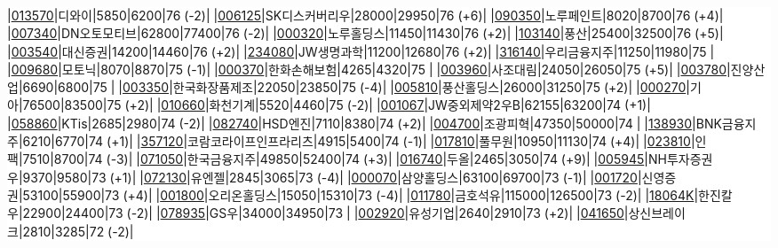 |[013570](https://finance.daum.net/quotes/A013570)|디와이|5850|6200|76 (-2)|
|[006125](https://finance.daum.net/quotes/A006125)|SK디스커버리우|28000|29950|76 (+6)|
|[090350](https://finance.daum.net/quotes/A090350)|노루페인트|8020|8700|76 (+4)|
|[007340](https://finance.daum.net/quotes/A007340)|DN오토모티브|62800|77400|76 (-2)|
|[000320](https://finance.daum.net/quotes/A000320)|노루홀딩스|11450|11430|76 (+2)|
|[103140](https://finance.daum.net/quotes/A103140)|풍산|25400|32500|76 (+5)|
|[003540](https://finance.daum.net/quotes/A003540)|대신증권|14200|14460|76 (+2)|
|[234080](https://finance.daum.net/quotes/A234080)|JW생명과학|11200|12680|76 (+2)|
|[316140](https://finance.daum.net/quotes/A316140)|우리금융지주|11250|11980|75 |
|[009680](https://finance.daum.net/quotes/A009680)|모토닉|8070|8870|75 (-1)|
|[000370](https://finance.daum.net/quotes/A000370)|한화손해보험|4265|4320|75 |
|[003960](https://finance.daum.net/quotes/A003960)|사조대림|24050|26050|75 (+5)|
|[003780](https://finance.daum.net/quotes/A003780)|진양산업|6690|6800|75 |
|[003350](https://finance.daum.net/quotes/A003350)|한국화장품제조|22050|23850|75 (-4)|
|[005810](https://finance.daum.net/quotes/A005810)|풍산홀딩스|26000|31250|75 (+2)|
|[000270](https://finance.daum.net/quotes/A000270)|기아|76500|83500|75 (+2)|
|[010660](https://finance.daum.net/quotes/A010660)|화천기계|5520|4460|75 (-2)|
|[001067](https://finance.daum.net/quotes/A001067)|JW중외제약2우B|62155|63200|74 (+1)|
|[058860](https://finance.daum.net/quotes/A058860)|KTis|2685|2980|74 (-2)|
|[082740](https://finance.daum.net/quotes/A082740)|HSD엔진|7110|8380|74 (+2)|
|[004700](https://finance.daum.net/quotes/A004700)|조광피혁|47350|50000|74 |
|[138930](https://finance.daum.net/quotes/A138930)|BNK금융지주|6210|6770|74 (+1)|
|[357120](https://finance.daum.net/quotes/A357120)|코람코라이프인프라리츠|4915|5400|74 (-1)|
|[017810](https://finance.daum.net/quotes/A017810)|풀무원|10950|11130|74 (+4)|
|[023810](https://finance.daum.net/quotes/A023810)|인팩|7510|8700|74 (-3)|
|[071050](https://finance.daum.net/quotes/A071050)|한국금융지주|49850|52400|74 (+3)|
|[016740](https://finance.daum.net/quotes/A016740)|두올|2465|3050|74 (+9)|
|[005945](https://finance.daum.net/quotes/A005945)|NH투자증권우|9370|9580|73 (+1)|
|[072130](https://finance.daum.net/quotes/A072130)|유엔젤|2845|3065|73 (-4)|
|[000070](https://finance.daum.net/quotes/A000070)|삼양홀딩스|63100|69700|73 (-1)|
|[001720](https://finance.daum.net/quotes/A001720)|신영증권|53100|55900|73 (+4)|
|[001800](https://finance.daum.net/quotes/A001800)|오리온홀딩스|15050|15310|73 (-4)|
|[011780](https://finance.daum.net/quotes/A011780)|금호석유|115000|126500|73 (-2)|
|[18064K](https://finance.daum.net/quotes/A18064K)|한진칼우|22900|24400|73 (-2)|
|[078935](https://finance.daum.net/quotes/A078935)|GS우|34000|34950|73 |
|[002920](https://finance.daum.net/quotes/A002920)|유성기업|2640|2910|73 (+2)|
|[041650](https://finance.daum.net/quotes/A041650)|상신브레이크|2810|3285|72 (-2)|